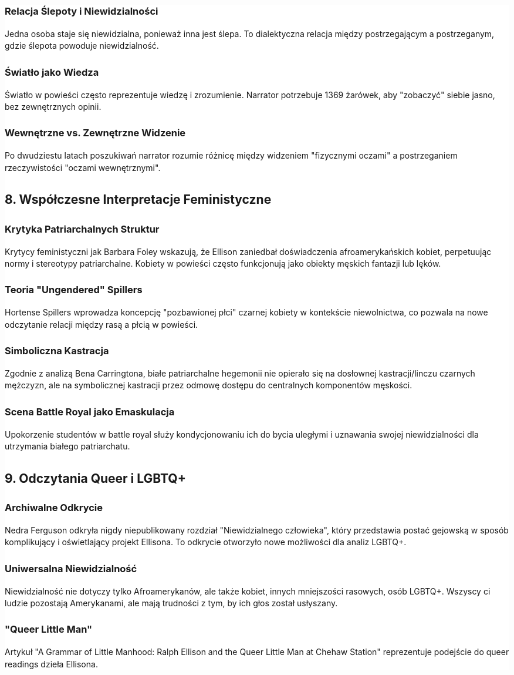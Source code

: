 ### Relacja Ślepoty i Niewidzialności
Jedna osoba staje się niewidzialna, ponieważ inna jest ślepa. To dialektyczna relacja między postrzegającym a postrzeganym, gdzie ślepota powoduje niewidzialność.

### Światło jako Wiedza
Światło w powieści często reprezentuje wiedzę i zrozumienie. Narrator potrzebuje 1369 żarówek, aby "zobaczyć" siebie jasno, bez zewnętrznych opinii.

### Wewnętrzne vs. Zewnętrzne Widzenie
Po dwudziestu latach poszukiwań narrator rozumie różnicę między widzeniem "fizycznymi oczami" a postrzeganiem rzeczywistości "oczami wewnętrznymi".

## 8. Współczesne Interpretacje Feministyczne

### Krytyka Patriarchalnych Struktur
Krytycy feministyczni jak Barbara Foley wskazują, że Ellison zaniedbał doświadczenia afroamerykańskich kobiet, perpetuując normy i stereotypy patriarchalne. Kobiety w powieści często funkcjonują jako obiekty męskich fantazji lub lęków.

### Teoria "Ungendered" Spillers
Hortense Spillers wprowadza koncepcję "pozbawionej płci" czarnej kobiety w kontekście niewolnictwa, co pozwala na nowe odczytanie relacji między rasą a płcią w powieści.

### Simboliczna Kastracja
Zgodnie z analizą Bena Carringtona, białe patriarchalne hegemonii nie opierało się na dosłownej kastracji/linczu czarnych mężczyzn, ale na symbolicznej kastracji przez odmowę dostępu do centralnych komponentów męskości.

### Scena Battle Royal jako Emaskulacja
Upokorzenie studentów w battle royal służy kondycjonowaniu ich do bycia uległymi i uznawania swojej niewidzialności dla utrzymania białego patriarchatu.

## 9. Odczytania Queer i LGBTQ+

### Archiwalne Odkrycie
Nedra Ferguson odkryła nigdy niepublikowany rozdział "Niewidzialnego człowieka", który przedstawia postać gejowską w sposób komplikujący i oświetlający projekt Ellisona. To odkrycie otworzyło nowe możliwości dla analiz LGBTQ+.

### Uniwersalna Niewidzialność
Niewidzialność nie dotyczy tylko Afroamerykanów, ale także kobiet, innych mniejszości rasowych, osób LGBTQ+. Wszyscy ci ludzie pozostają Amerykanami, ale mają trudności z tym, by ich głos został usłyszany.

### "Queer Little Man"
Artykuł "A Grammar of Little Manhood: Ralph Ellison and the Queer Little Man at Chehaw Station" reprezentuje podejście do queer readings dzieła Ellisona.

